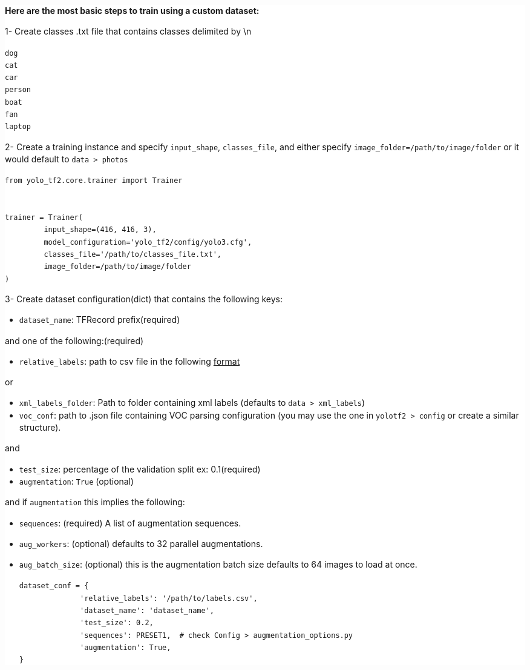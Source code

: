 **Here are the most basic steps to train using a custom dataset:**

1- Create classes .txt file that contains classes delimited by \n


    dog
    cat
    car
    person
    boat
    fan
    laptop


2- Create a training instance and specify `input_shape`, `classes_file`,
and either specify `image_folder=/path/to/image/folder`
or it would default to `data > photos`
    
    from yolo_tf2.core.trainer import Trainer
    

    trainer = Trainer(
             input_shape=(416, 416, 3),
             model_configuration='yolo_tf2/config/yolo3.cfg',
             classes_file='/path/to/classes_file.txt',
             image_folder=/path/to/image/folder
    )

3- Create dataset configuration(dict) that contains the following keys:

- `dataset_name`: TFRecord prefix(required)

and one of the following:(required)

- `relative_labels`: path to csv file in the following [format](#csv-xml-annotation-parsers)

or

- `xml_labels_folder`: Path to folder containing xml labels (defaults to `data > xml_labels`) 
- `voc_conf`: path to .json file containing VOC parsing configuration (you may use the one
in `yolotf2 > config` or create a similar structure).

and

- `test_size`: percentage of the validation split ex: 0.1(required)
- `augmentation`: `True` (optional)

and if `augmentation` this implies the following:

- `sequences`: (required) A list of augmentation sequences. 
- `aug_workers`: (optional) defaults to 32 parallel augmentations.
- `aug_batch_size`: (optional) this is the augmentation batch size defaults to 64 images to load at once.

      dataset_conf = {
                    'relative_labels': '/path/to/labels.csv',
                    'dataset_name': 'dataset_name',
                    'test_size': 0.2,
                    'sequences': PRESET1,  # check Config > augmentation_options.py
                    'augmentation': True,
      }
